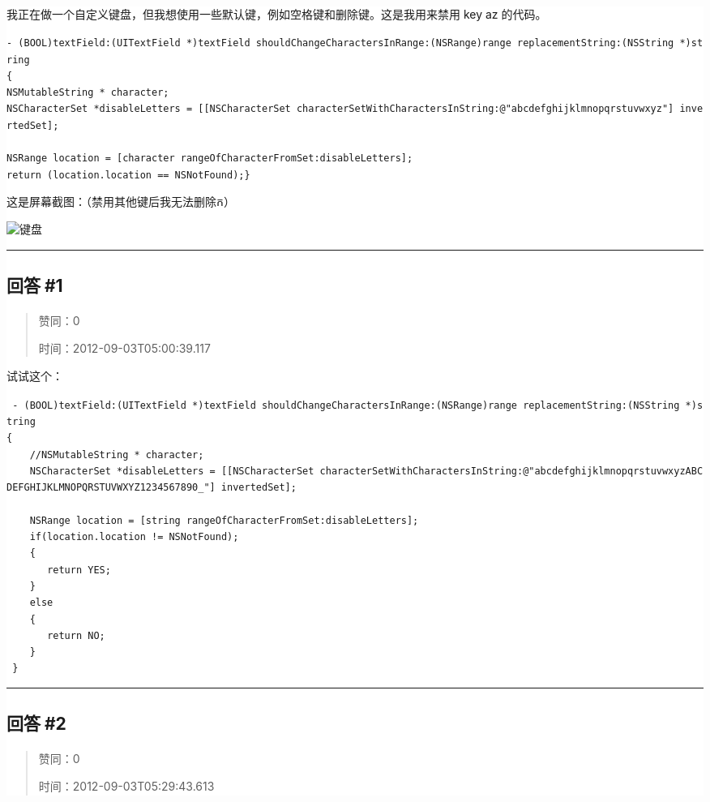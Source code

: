 我正在做一个自定义键盘，但我想使用一些默认键，例如空格键和删除键。这是我用来禁用 key az 的代码。

```
- (BOOL)textField:(UITextField *)textField shouldChangeCharactersInRange:(NSRange)range replacementString:(NSString *)string
{
NSMutableString * character;
NSCharacterSet *disableLetters = [[NSCharacterSet characterSetWithCharactersInString:@"abcdefghijklmnopqrstuvwxyz"] invertedSet];

NSRange location = [character rangeOfCharacterFromSet:disableLetters];
return (location.location == NSNotFound);} 
```

这是屏幕截图：（禁用其他键后我无法删除ក）

![键盘](../Images/e62d8aa408d3a9bf05d5d4f43eff070e.png)

* * *

## 回答 #1

> 赞同：0
> 
> 时间：2012-09-03T05:00:39.117

试试这个：

```
 - (BOOL)textField:(UITextField *)textField shouldChangeCharactersInRange:(NSRange)range replacementString:(NSString *)string
{
    //NSMutableString * character;
    NSCharacterSet *disableLetters = [[NSCharacterSet characterSetWithCharactersInString:@"abcdefghijklmnopqrstuvwxyzABCDEFGHIJKLMNOPQRSTUVWXYZ1234567890_"] invertedSet];

    NSRange location = [string rangeOfCharacterFromSet:disableLetters];
    if(location.location != NSNotFound);
    {
       return YES;
    }
    else
    {
       return NO;
    }
 } 
```

* * *

## 回答 #2

> 赞同：0
> 
> 时间：2012-09-03T05:29:43.613
